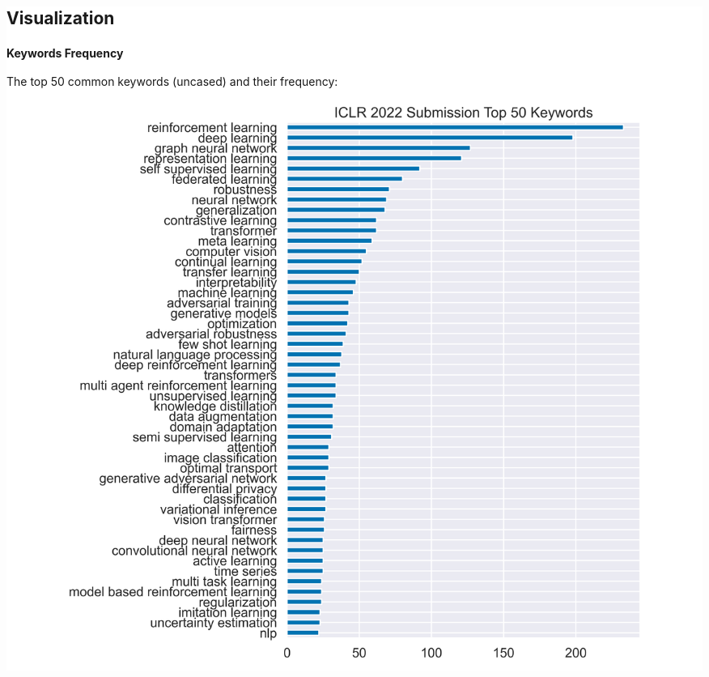 
## Visualization

**Keywords Frequency**

The top 50 common keywords (uncased) and their frequency:

<p align="center">
    <img src="asset/keywords.png" width="720"/>
</p>
